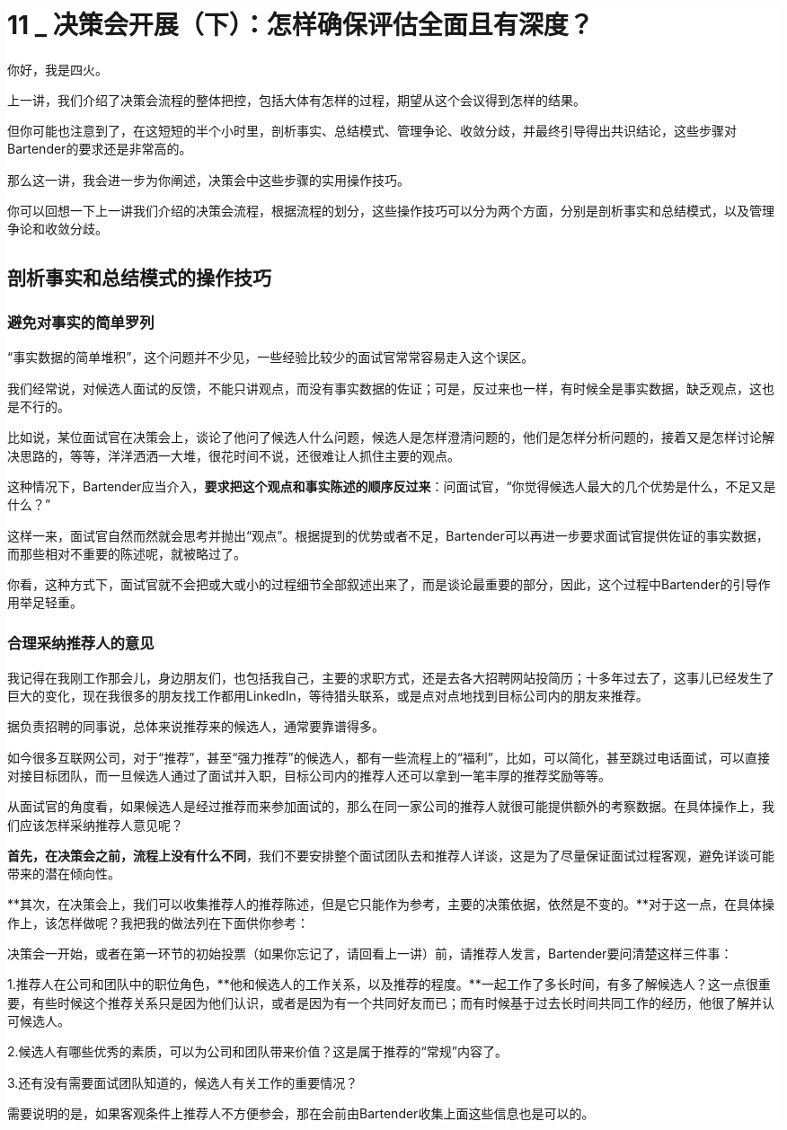 # 11 _ 决策会开展（下）：怎样确保评估全面且有深度？

<audio id="audio" title="11 | 决策会开展（下）：怎样确保评估全面且有深度？" controls="" preload="none"><source id="mp3" src="https://static001.geekbang.org/resource/audio/43/df/43fcbf46454b470ff70c4b86192a5edf.mp3"></audio>

你好，我是四火。

上一讲，我们介绍了决策会流程的整体把控，包括大体有怎样的过程，期望从这个会议得到怎样的结果。

但你可能也注意到了，在这短短的半个小时里，剖析事实、总结模式、管理争论、收敛分歧，并最终引导得出共识结论，这些步骤对Bartender的要求还是非常高的。

那么这一讲，我会进一步为你阐述，决策会中这些步骤的实用操作技巧。

你可以回想一下上一讲我们介绍的决策会流程，根据流程的划分，这些操作技巧可以分为两个方面，分别是剖析事实和总结模式，以及管理争论和收敛分歧。

## 剖析事实和总结模式的操作技巧

### 避免对事实的简单罗列

“事实数据的简单堆积”，这个问题并不少见，一些经验比较少的面试官常常容易走入这个误区。

我们经常说，对候选人面试的反馈，不能只讲观点，而没有事实数据的佐证；可是，反过来也一样，有时候全是事实数据，缺乏观点，这也是不行的。

比如说，某位面试官在决策会上，谈论了他问了候选人什么问题，候选人是怎样澄清问题的，他们是怎样分析问题的，接着又是怎样讨论解决思路的，等等，洋洋洒洒一大堆，很花时间不说，还很难让人抓住主要的观点。

这种情况下，Bartender应当介入，**要求把这个观点和事实陈述的顺序反过来**：问面试官，“你觉得候选人最大的几个优势是什么，不足又是什么？”

这样一来，面试官自然而然就会思考并抛出“观点”。根据提到的优势或者不足，Bartender可以再进一步要求面试官提供佐证的事实数据，而那些相对不重要的陈述呢，就被略过了。

你看，这种方式下，面试官就不会把或大或小的过程细节全部叙述出来了，而是谈论最重要的部分，因此，这个过程中Bartender的引导作用举足轻重。

### 合理采纳推荐人的意见

我记得在我刚工作那会儿，身边朋友们，也包括我自己，主要的求职方式，还是去各大招聘网站投简历；十多年过去了，这事儿已经发生了巨大的变化，现在我很多的朋友找工作都用LinkedIn，等待猎头联系，或是点对点地找到目标公司内的朋友来推荐。

据负责招聘的同事说，总体来说推荐来的候选人，通常要靠谱得多。

如今很多互联网公司，对于“推荐”，甚至“强力推荐”的候选人，都有一些流程上的“福利”，比如，可以简化，甚至跳过电话面试，可以直接对接目标团队，而一旦候选人通过了面试并入职，目标公司内的推荐人还可以拿到一笔丰厚的推荐奖励等等。

从面试官的角度看，如果候选人是经过推荐而来参加面试的，那么在同一家公司的推荐人就很可能提供额外的考察数据。在具体操作上，我们应该怎样采纳推荐人意见呢？

**首先，在决策会之前，流程上没有什么不同**，我们不要安排整个面试团队去和推荐人详谈，这是为了尽量保证面试过程客观，避免详谈可能带来的潜在倾向性。

**其次，在决策会上，我们可以收集推荐人的推荐陈述，但是它只能作为参考，主要的决策依据，依然是不变的。**对于这一点，在具体操作上，该怎样做呢？我把我的做法列在下面供你参考：

决策会一开始，或者在第一环节的初始投票（如果你忘记了，请回看上一讲）前，请推荐人发言，Bartender要问清楚这样三件事：

1.推荐人在公司和团队中的职位角色，**他和候选人的工作关系，以及推荐的程度。**一起工作了多长时间，有多了解候选人？这一点很重要，有些时候这个推荐关系只是因为他们认识，或者是因为有一个共同好友而已；而有时候基于过去长时间共同工作的经历，他很了解并认可候选人。

2.候选人有哪些优秀的素质，可以为公司和团队带来价值？这是属于推荐的“常规”内容了。

3.还有没有需要面试团队知道的，候选人有关工作的重要情况？

需要说明的是，如果客观条件上推荐人不方便参会，那在会前由Bartender收集上面这些信息也是可以的。
